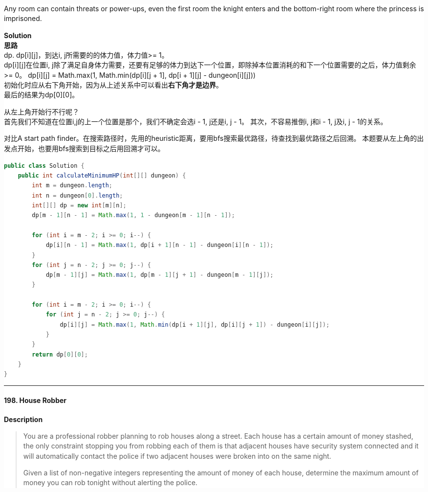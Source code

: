 Any room can contain threats or power-ups, even the first room the knight enters and the bottom-right room where the princess is imprisoned.

**Solution**  
**思路**  
dp.
dp[i][j]，到达i, j所需要的的体力值，体力值>= 1。  
dp[i][j]在位置i, j除了满足自身体力需要，还要有足够的体力到达下一个位置，即除掉本位置消耗的和下一个位置需要的之后，体力值剩余 >= 0。
dp[i][j] = Math.max(1,  Math.min(dp[i][j + 1], dp[i + 1][j] - dungeon[i][j]))  
初始化时应从右下角开始，因为从上述关系中可以看出**右下角才是边界**。  
最后的结果为dp[0][0]。  

从左上角开始行不行呢？  
首先我们不知道在位置i,j的上一个位置是那个，我们不确定会选i - 1, j还是i, j - 1。
其次，不容易推倒i, j和i - 1, j及i, j - 1的关系。  

对比A start path finder。在搜索路径时，先用的heuristic距离，要用bfs搜索最优路径，待查找到最优路径之后回溯。  本题要从左上角的出发点开始，也要用bfs搜索到目标之后用回溯才可以。  

```java
public class Solution {
    public int calculateMinimumHP(int[][] dungeon) {
        int m = dungeon.length;
        int n = dungeon[0].length;
        int[][] dp = new int[m][n];
        dp[m - 1][n - 1] = Math.max(1, 1 - dungeon[m - 1][n - 1]);
        
        for (int i = m - 2; i >= 0; i--) {
            dp[i][n - 1] = Math.max(1, dp[i + 1][n - 1] - dungeon[i][n - 1]);
        }
        for (int j = n - 2; j >= 0; j--) {
            dp[m - 1][j] = Math.max(1, dp[m - 1][j + 1] - dungeon[m - 1][j]);
        }
        
        for (int i = m - 2; i >= 0; i--) {
            for (int j = n - 2; j >= 0; j--) {
                dp[i][j] = Math.max(1, Math.min(dp[i + 1][j], dp[i][j + 1]) - dungeon[i][j]);
            }
        }
        return dp[0][0];
    }
}
```
* * *
#### 198. House Robber 

**Description**   
>You are a professional robber planning to rob houses along a street. Each house has a certain amount of money stashed, the only constraint stopping you from robbing each of them is that adjacent houses have security system connected and it will automatically contact the police if two adjacent houses were broken into on the same night.
>
>Given a list of non-negative integers representing the amount of money of each house, determine the maximum amount of money you can rob tonight without alerting the police.
